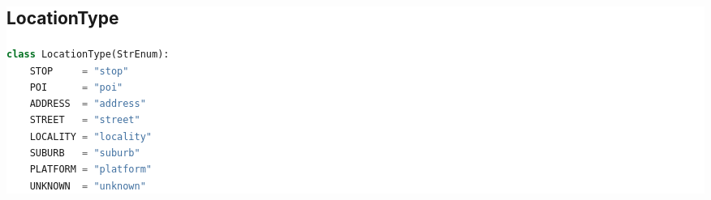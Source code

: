 ## LocationType
```python
class LocationType(StrEnum):
    STOP     = "stop"
    POI      = "poi"
    ADDRESS  = "address"
    STREET   = "street"
    LOCALITY = "locality"
    SUBURB   = "suburb"
    PLATFORM = "platform"
    UNKNOWN  = "unknown"
```